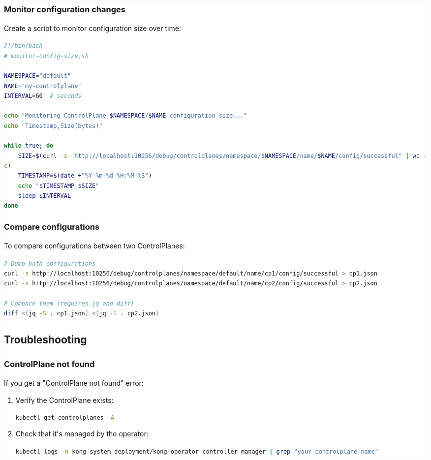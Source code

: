### Monitor configuration changes

Create a script to monitor configuration size over time:

```bash
#!/bin/bash
# monitor-config-size.sh

NAMESPACE="default"
NAME="my-controlplane"
INTERVAL=60  # seconds

echo "Monitoring ControlPlane $NAMESPACE/$NAME configuration size..."
echo "Timestamp,Size(bytes)"

while true; do
    SIZE=$(curl -s "http://localhost:10256/debug/controlplanes/namespace/$NAMESPACE/name/$NAME/config/successful" | wc -c)
    TIMESTAMP=$(date +"%Y-%m-%d %H:%M:%S")
    echo "$TIMESTAMP,$SIZE"
    sleep $INTERVAL
done
```

### Compare configurations

To compare configurations between two ControlPlanes:

```bash
# Dump both configurations
curl -s http://localhost:10256/debug/controlplanes/namespace/default/name/cp1/config/successful > cp1.json
curl -s http://localhost:10256/debug/controlplanes/namespace/default/name/cp2/config/successful > cp2.json

# Compare them (requires jq and diff)
diff <(jq -S . cp1.json) <(jq -S . cp2.json)
```

## Troubleshooting

### ControlPlane not found

If you get a "ControlPlane not found" error:

1. Verify the ControlPlane exists:
   ```bash
   kubectl get controlplanes -A
   ```

2. Check that it's managed by the operator:
   ```bash
   kubectl logs -n kong-system deployment/kong-operator-controller-manager | grep "your-controlplane-name"
   ```
